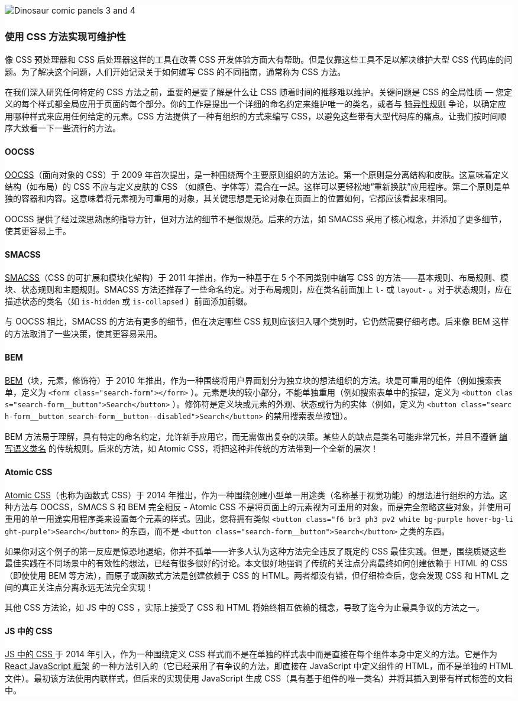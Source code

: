 ![Dinosaur comic panels 3 and 4](https://peterxjang.com/img/1__53X7__j093ePj9MOxrkA5sw.png)

### 使用 CSS 方法实现可维护性

像 CSS 预处理器和 CSS 后处理器这样的工具在改善 CSS 开发体验方面大有帮助。但是仅靠这些工具不足以解决维护大型 CSS 代码库的问题。为了解决这个问题，人们开始记录关于如何编写 CSS 的不同指南，通常称为 CSS 方法。

在我们深入研究任何特定的 CSS 方法之前，重要的是要了解是什么让 CSS 随着时间的推移难以维护。关键问题是 CSS 的全局性质 — 您定义的每个样式都全局应用于页面的每个部分。你的工作是提出一个详细的命名约定来维护唯一的类名，或者与 [特异性规则](https://www.smashingmagazine.com/2007/07/css-specificity-things-you-should-know/) 争论，以确定应用哪种样式来应用任何给定的元素。CSS 方法提供了一种有组织的方式来编写 CSS，以避免这些带有大型代码库的痛点。让我们按时间顺序大致看一下一些流行的方法。

#### OOCSS

[OOCSS](https://github.com/stubbornella/oocss/wiki)（面向对象的 CSS）于 2009 年首次提出，是一种围绕两个主要原则组织的方法论。第一个原则是分离结构和皮肤。这意味着定义结构（如布局）的 CSS 不应与定义皮肤的 CSS （如颜色、字体等）混合在一起。这样可以更轻松地“重新换肤”应用程序。第二个原则是单独的容器和内容。这意味着将元素视为可重用的对象，其关键思想是无论对象在页面上的位置如何，它都应该看起来相同。

OOCSS 提供了经过深思熟虑的指导方针，但对方法的细节不是很规范。后来的方法，如 SMACSS 采用了核心概念，并添加了更多细节，使其更容易上手。

#### SMACSS

[SMACSS](https://smacss.com/)（CSS 的可扩展和模块化架构）于 2011 年推出，作为一种基于在 5 个不同类别中编写 CSS 的方法——基本规则、布局规则、模块、状态规则和主题规则。SMACSS 方法还推荐了一些命名约定。对于布局规则，应在类名前面加上 `l-` 或 `layout-` 。对于状态规则，应在描述状态的类名（如 `is-hidden` 或 `is-collapsed` ）前面添加前缀。

与 OOCSS 相比，SMACSS 的方法有更多的细节，但在决定哪些 CSS 规则应该归入哪个类别时，它仍然需要仔细考虑。后来像 BEM 这样的方法取消了一些决策，使其更容易采用。

#### BEM

[BEM](https://en.bem.info/)（块，元素，修饰符）于 2010 年推出，作为一种围绕将用户界面划分为独立块的想法组织的方法。块是可重用的组件（例如搜索表单，定义为 `<form class="search-form"></form>` ）。元素是块的较小部分，不能单独重用（例如搜索表单中的按钮，定义为 `<button class="search-form__button">Search</button>` ）。修饰符是定义块或元素的外观、状态或行为的实体（例如，定义为 `<button class="search-form__button search-form__button--disabled">Search</button>` 的禁用搜索表单按钮）。

BEM 方法易于理解，具有特定的命名约定，允许新手应用它，而无需做出复杂的决策。某些人的缺点是类名可能非常冗长，并且不遵循 [编写语义类名](https://css-tricks.com/semantic-class-names/) 的传统规则。后来的方法，如 Atomic CSS，将把这种非传统的方法带到一个全新的层次！

#### Atomic CSS

[Atomic CSS](https://www.smashingmagazine.com/2013/10/challenging-css-best-practices-atomic-approach/)（也称为函数式 CSS）于 2014 年推出，作为一种围绕创建小型单一用途类（名称基于视觉功能）的想法进行组织的方法。这种方法与 OOCSS，SMACS S 和 BEM 完全相反 - Atomic CSS 不是将页面上的元素视为可重用的对象，而是完全忽略这些对象，并使用可重用的单一用途实用程序类来设置每个元素的样式。因此，您将拥有类似 `<button class="f6 br3 ph3 pv2 white bg-purple hover-bg-light-purple">Search</button>` 的东西，而不是 `<button class="search-form__button">Search</button>` 之类的东西。

如果你对这个例子的第一反应是惊恐地退缩，你并不孤单——许多人认为这种方法完全违反了既定的 CSS 最佳实践。但是，围绕质疑这些最佳实践在不同场景中的有效性的想法，已经有很多很好的讨论。本文很好地强调了传统的关注点分离最终如何创建依赖于 HTML 的 CSS（即使使用 BEM 等方法），而原子或函数式方法是创建依赖于 CSS 的 HTML。两者都没有错，但仔细检查后，您会发现 CSS 和 HTML 之间的真正关注点分离永远无法完全实现！

其他 CSS 方法论，如 JS 中的 CSS ，实际上接受了 CSS 和 HTML 将始终相互依赖的概念，导致了迄今为止最具争议的方法之一。

#### JS 中的 CSS

[JS 中的 CSS ](http://blog.vjeux.com/2014/javascript/react-css-in-js-nationjs.html) 于 2014 年引入，作为一种围绕定义 CSS 样式而不是在单独的样式表中而是直接在每个组件本身中定义的方法。它是作为 [React JavaScript 框架](https://reactjs.org/) 的一种方法引入的（它已经采用了有争议的方法，即直接在 JavaScript 中定义组件的 HTML，而不是单独的 HTML 文件）。最初该方法使用内联样式，但后来的实现使用 JavaScript 生成 CSS（具有基于组件的唯一类名）并将其插入到带有样式标签的文档中。
